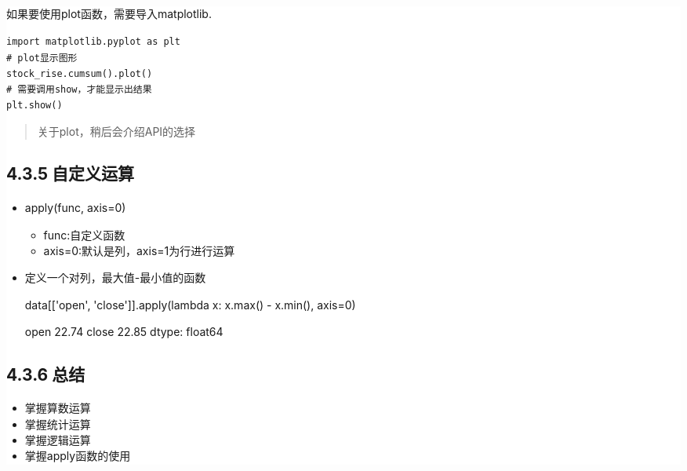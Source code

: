 如果要使用plot函数，需要导入matplotlib.

    import matplotlib.pyplot as plt
    # plot显示图形
    stock_rise.cumsum().plot()
    # 需要调用show，才能显示出结果
    plt.show()


> 关于plot，稍后会介绍API的选择

4.3.5 自定义运算
-----------

* apply(func, axis=0)
  *   func:自定义函数
  *   axis=0:默认是列，axis=1为行进行运算
* 定义一个对列，最大值-最小值的函数

  data[['open', 'close']].apply(lambda x: x.max() - x.min(), axis=0)

  open     22.74
  close    22.85
  dtype: float64


4.3.6 总结
--------

*   掌握算数运算
*   掌握统计运算
*   掌握逻辑运算
*   掌握apply函数的使用